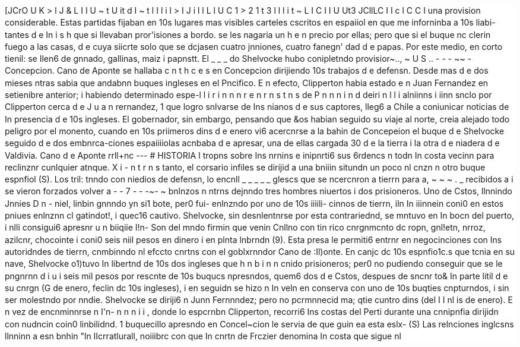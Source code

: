 [JCrO U K > l J &#x26; L I I U ~ t U it d I ~ t l I l i l > I J i l l L l U C 1 > 2 1 t 3 l l l i t ~ L I C I I U Ut3 JCllLC I I c l C C I una provision considerable. Estas partidas fijaban en 10s lugares mas visibles carteles cscritos en espaiiol en que me inforninba a 10s liabi-tantes d e In i s h que si Ilevaban pror'isiones a bordo. se les nagaria un h e n precio por ellas; pero que si el buque nc clerin fuego a las casas, d e cuya siicrte solo que se dcjasen cuatro jnniones, cuatro fanegn' dad d e papas. Por este medio, en corto tienil: se Ilen6 de gnnado, gallinas, maiz i papnstt. El _ _ _ do Shelvocke hubo conipletndo provisior~.., ~ U S .. - - - ~~ - Concepcion. Cano de Aponte se hallaba c n t h c e s en Concepcion dirijiendo 10s trabajos d e defensn. Desde mas d e dos mieses ntras sabia que andabnn buques ingleses en el Pncifico. E n efecto, Clipperton habia estado e n Juan Fernandez en setienibre anterior; i habiendo determinado espe-l l i r i n n n r e n r n s t n s de P n n n i n d deiri n l l i alniinns i iinn snclo por Clipperton cerca d e J u a n rernandez, 1 que logro snlvarse de Ins nianos d e sus captores, lleg6 a Chile a coniunicar noticias de In presencia d e 10s ingleses. El gobernador, sin embargo, pensando que &#x26;os habian seguido su viaje al norte, creia alejado todo peligro por el monento, cuando en 10s priimeros dins d e enero vi6 acercnrse a la bahin de Concepeion el buque d e Shelvocke seguido d e dos embnrca-ciones espaiiiiolas acnbaba d e apresar, una de ellas cargada 30 d e la tierra i la otra d e niadera d e Valdivia. Cano d e Aponte rrll+nc --- # HISTORIA I tropns sobre Ins nrnins e inipnrti6 sus 6rdencs n todn In costa vecinn para reclinznr cunlquier atnque. X i - n t r n s tanto, el corsario infiles se dirijid a una bniiin situndn un poco nl cnzn n otro buque espnfiol (S). Los tril: tnndo con niedios de defensn, lo encnll _ _ _ _ _ glescs que se ncercnron a tierrn para a, ~ ~ ~ . _ recibidos a i se vieron forzados volver a - - 7 - - -~- ~ bnlnzos n ntrns dejnndo tres hombres niuertos i dos prisioneros. Uno de Cstos, llnnindo Jnnies D n - niel, linbin gnnndo yn si1 bote, per0 fui- enlnzndo por uno de 10s iiiili- cinnos de tierrn, iln In iiinnein coni0 en estos pniues enlnznn cl gatindot!, i quec16 cautivo. Shelvocke, sin desnlentnrse por esta contrariednd, se mntuvo en In bocn del puerto, i nlli consigui6 apresnr u n biiqiie I!n- Son del mndo firmin que venin Cnllno con tin rico cnrgnmcnto dc ropn, gnl!etn, nrroz, azilcnr, chocointe i coni0 seis niil pesos en dinero i en plnta lnbrndn (9). Esta presa le permiti6 entrnr en negocinciones con Ins autoridndes de tierrn, cnmbinndo nl efccto cnrtns con el goblxrnndor Cano de :Il)onte. En canjc dc 10s espnfio1c.s que tcnia en su nave, Shelvocke o1)tuvo In libertnd de 10s dos ingleses que h n b i n n cnido prisioneros; per0 no pudiendo conseguir que se le pngnrnn d i u i seis mil pesos por rescnte de 10s buqucs npresndos, quem6 dos d e Cstos, despues de sncnr to&#x26; In parte litil d e su cnrgn (G de enero, feclin dc 10s ingleses), i en seguidn se hizo n In veln en conserva con uno de 10s buqties cnpturndos, i sin ser molestndo por nndie. Shelvocke se diriji6 n Junn Fernnndez; pero no pcrmnnecid ma; qtie cuntro dins (del I I nl is de enero). E n vez de encnminnrse n I'n- n n n i i , donde lo espcrnbn Clipperton, recorri6 Ins costas del Perti durante una cnnipnfia dirijidn con nudncin coin0 linbilidnd. 1 buquecillo apresndo en Concel~cion le servia de que guin ea esta eslx- (S) Las relnciones inglcsns llnninn a esn bnhin "ln IIcrratlurall, noiiibrc con que In cnrtn de Frczier denomina In costa que sigue nl